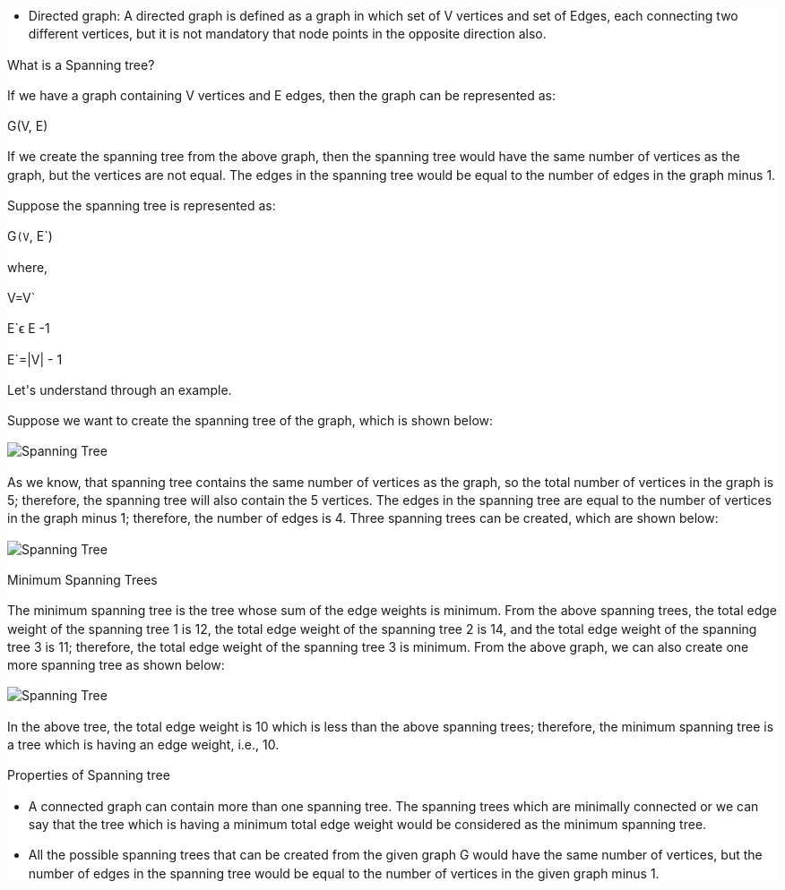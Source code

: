-   Directed graph: A directed graph is defined as a graph in which set of V vertices and set of Edges, each connecting two different vertices, but it is not mandatory that node points in the opposite direction also.
    

What is a Spanning tree?

If we have a graph containing V vertices and E edges, then the graph can be represented as:

G(V, E)

If we create the spanning tree from the above graph, then the spanning tree would have the same number of vertices as the graph, but the vertices are not equal. The edges in the spanning tree would be equal to the number of edges in the graph minus 1.

Suppose the spanning tree is represented as:

G`(V`, E`)

where,

V=V`

E`ϵ E -1

E`=|V| - 1

Let's understand through an example.

Suppose we want to create the spanning tree of the graph, which is shown below:

![Spanning Tree](https://lh3.googleusercontent.com/-tww0x77nTuZpvpy-plelJ4v2sjrlbIBDS63lz-RVdMVUDU6MVC6Q_zmz4kLDkcOMLhNnZoH333MUzWkpVGyKBLSNjKA1xU-Oixuw-QykeKvNcK9ALWmlhX4TK4-NK_WARJphFBE)

As we know, that spanning tree contains the same number of vertices as the graph, so the total number of vertices in the graph is 5; therefore, the spanning tree will also contain the 5 vertices. The edges in the spanning tree are equal to the number of vertices in the graph minus 1; therefore, the number of edges is 4. Three spanning trees can be created, which are shown below:

![Spanning Tree](https://lh3.googleusercontent.com/bV8Yz48fB7hzUDThFlYx0caEWWdTcSXaRjX6zCbwXQY9v_XRsIuLMh_yECYKZLxJ6KVRhlOIS90GOak4rMAnFxT2lAVIwpIrrstQwxNKVraB-MBw3rHDoWOhgbmdaXTWVedCY4P6)

Minimum Spanning Trees

The minimum spanning tree is the tree whose sum of the edge weights is minimum. From the above spanning trees, the total edge weight of the spanning tree 1 is 12, the total edge weight of the spanning tree 2 is 14, and the total edge weight of the spanning tree 3 is 11; therefore, the total edge weight of the spanning tree 3 is minimum. From the above graph, we can also create one more spanning tree as shown below:

![Spanning Tree](https://lh3.googleusercontent.com/ulbM_QbCHbdnhn73ga47oNKiMO1GGq0EjZ3FqC4p1YDVY14ZmvI4UIjOV1IEZ-mfd4OgdM5e0gBIpTTbw7z5FjLl01vORMhF-NiAJy0Aq4D8zW3W0M3Xua0Qwv3WIGLW4m0uEcCb)

In the above tree, the total edge weight is 10 which is less than the above spanning trees; therefore, the minimum spanning tree is a tree which is having an edge weight, i.e., 10.

Properties of Spanning tree

-   A connected graph can contain more than one spanning tree. The spanning trees which are minimally connected or we can say that the tree which is having a minimum total edge weight would be considered as the minimum spanning tree.
    
-   All the possible spanning trees that can be created from the given graph G would have the same number of vertices, but the number of edges in the spanning tree would be equal to the number of vertices in the given graph minus 1.
    
